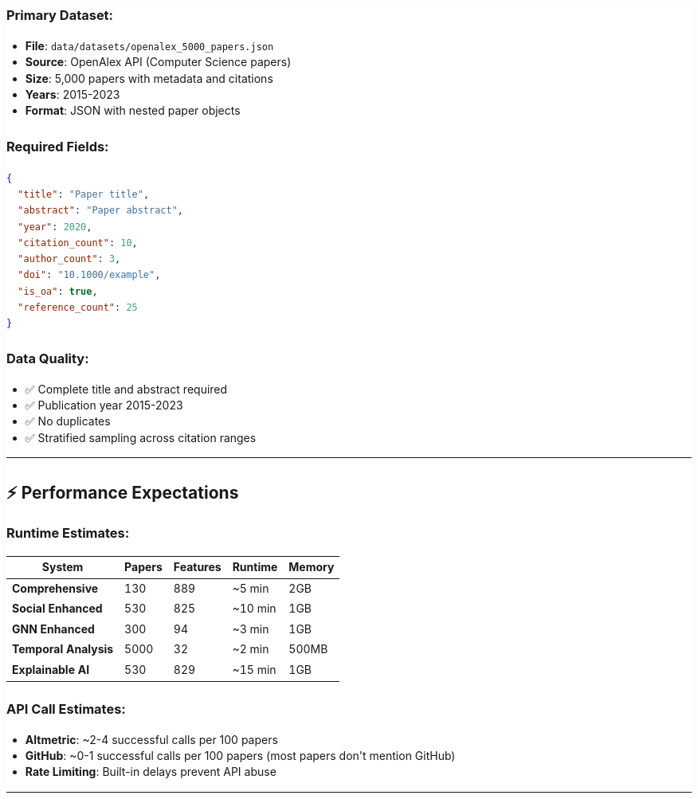 ### **Primary Dataset:**
- **File**: `data/datasets/openalex_5000_papers.json`
- **Source**: OpenAlex API (Computer Science papers)
- **Size**: 5,000 papers with metadata and citations
- **Years**: 2015-2023
- **Format**: JSON with nested paper objects

### **Required Fields:**
```json
{
  "title": "Paper title",
  "abstract": "Paper abstract",
  "year": 2020,
  "citation_count": 10,
  "author_count": 3,
  "doi": "10.1000/example",
  "is_oa": true,
  "reference_count": 25
}
```

### **Data Quality:**
- ✅ Complete title and abstract required
- ✅ Publication year 2015-2023
- ✅ No duplicates
- ✅ Stratified sampling across citation ranges

---

## ⚡ **Performance Expectations**

### **Runtime Estimates:**
| System | Papers | Features | Runtime | Memory |
|--------|--------|----------|---------|--------|
| **Comprehensive** | 130 | 889 | ~5 min | 2GB |
| **Social Enhanced** | 530 | 825 | ~10 min | 1GB |
| **GNN Enhanced** | 300 | 94 | ~3 min | 1GB |
| **Temporal Analysis** | 5000 | 32 | ~2 min | 500MB |
| **Explainable AI** | 530 | 829 | ~15 min | 1GB |

### **API Call Estimates:**
- **Altmetric**: ~2-4 successful calls per 100 papers
- **GitHub**: ~0-1 successful calls per 100 papers (most papers don't mention GitHub)
- **Rate Limiting**: Built-in delays prevent API abuse

---
